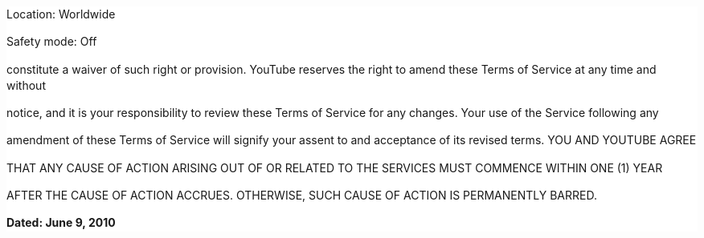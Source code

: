 
Location: Worldwide 


Safety mode: Off


</span>constitute a waiver of such right or provision. YouTube reserves the right to amend these Terms of Service at any time and without


notice, and it is your responsibility to review these Terms of Service for any changes. Your use of the Service following any


amendment of these Terms of Service will signify your assent to and acceptance of its revised terms. YOU AND YOUTUBE AGREE


THAT ANY CAUSE OF ACTION ARISING OUT OF OR RELATED TO THE SERVICES MUST COMMENCE WITHIN ONE (1) YEAR


AFTER THE CAUSE OF ACTION ACCRUES. OTHERWISE, SUCH CAUSE OF ACTION IS PERMANENTLY BARRED.


**Dated: June 9, 2010**


